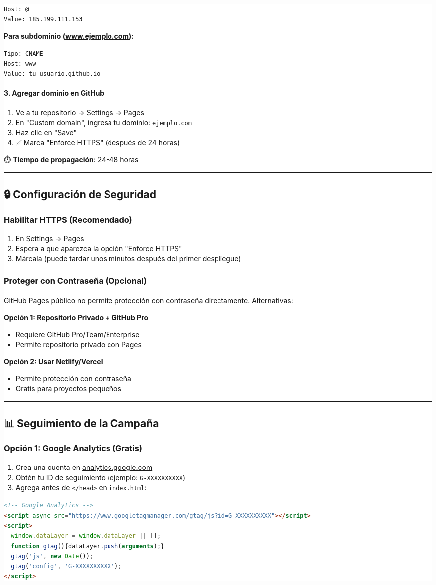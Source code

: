 ```
Host: @
Value: 185.199.111.153
```

**Para subdominio (www.ejemplo.com):**
```
Tipo: CNAME
Host: www
Value: tu-usuario.github.io
```

#### 3. Agregar dominio en GitHub

1. Ve a tu repositorio → Settings → Pages
2. En "Custom domain", ingresa tu dominio: `ejemplo.com`
3. Haz clic en "Save"
4. ✅ Marca "Enforce HTTPS" (después de 24 horas)

⏱️ **Tiempo de propagación**: 24-48 horas

---

## 🔒 Configuración de Seguridad

### Habilitar HTTPS (Recomendado)

1. En Settings → Pages
2. Espera a que aparezca la opción "Enforce HTTPS"
3. Márcala (puede tardar unos minutos después del primer despliegue)

### Proteger con Contraseña (Opcional)

GitHub Pages público no permite protección con contraseña directamente. Alternativas:

**Opción 1: Repositorio Privado + GitHub Pro**
- Requiere GitHub Pro/Team/Enterprise
- Permite repositorio privado con Pages

**Opción 2: Usar Netlify/Vercel**
- Permite protección con contraseña
- Gratis para proyectos pequeños

---

## 📊 Seguimiento de la Campaña

### Opción 1: Google Analytics (Gratis)

1. Crea una cuenta en [analytics.google.com](https://analytics.google.com)
2. Obtén tu ID de seguimiento (ejemplo: `G-XXXXXXXXXX`)
3. Agrega antes de `</head>` en `index.html`:

```html
<!-- Google Analytics -->
<script async src="https://www.googletagmanager.com/gtag/js?id=G-XXXXXXXXXX"></script>
<script>
  window.dataLayer = window.dataLayer || [];
  function gtag(){dataLayer.push(arguments);}
  gtag('js', new Date());
  gtag('config', 'G-XXXXXXXXXX');
</script>
```
